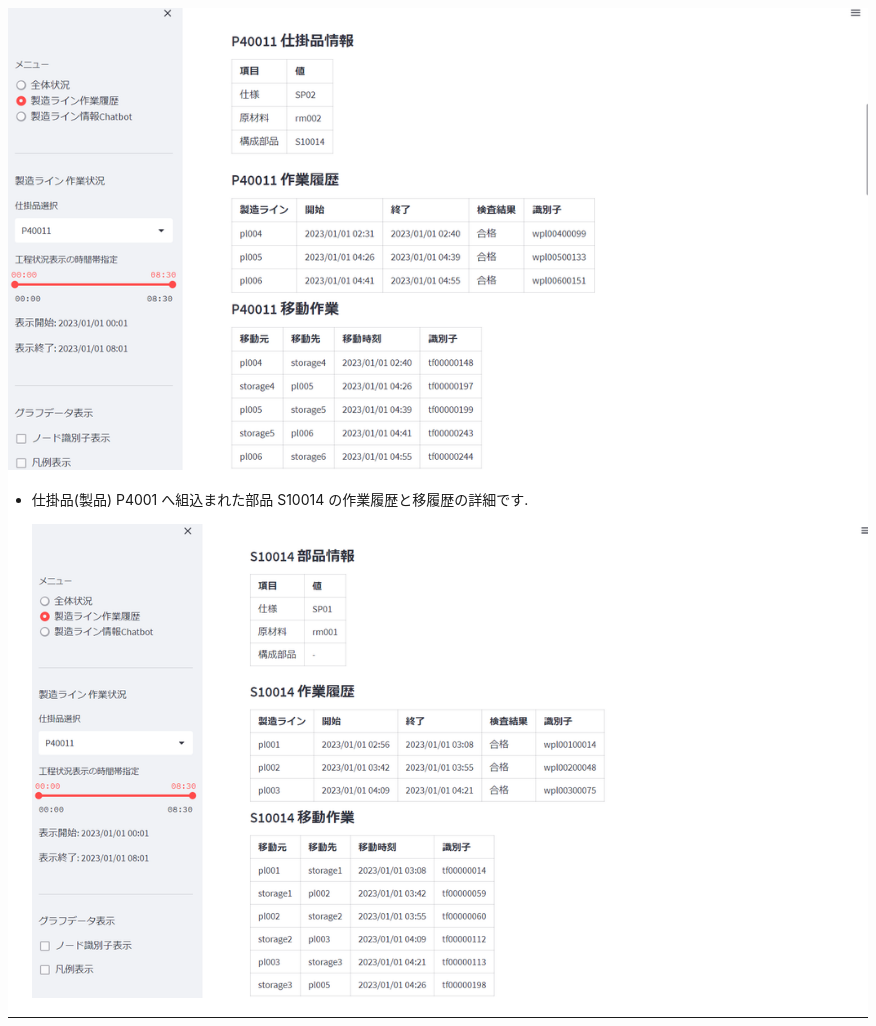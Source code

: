   <img src="./images/db03-2.png"  >
  
* 仕掛品(製品) P4001 へ組込まれた部品 S10014 の作業履歴と移履歴の詳細です.  

  <img src="./images/db03-3.png"  >

---  